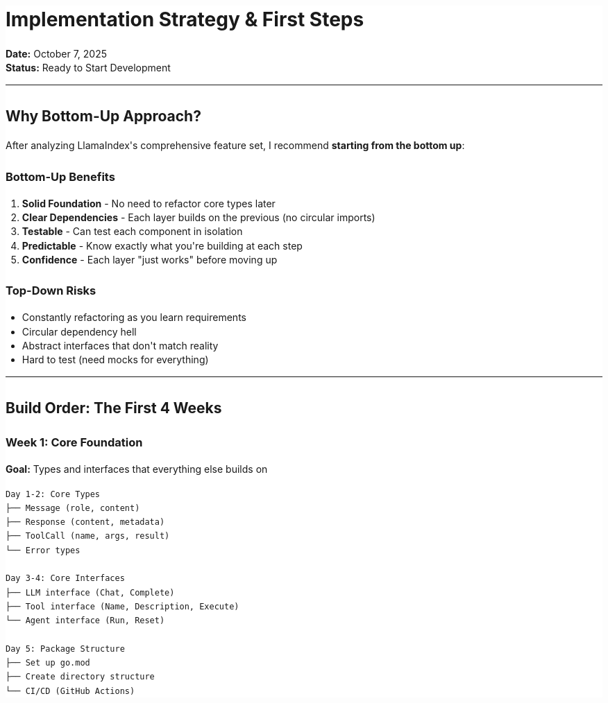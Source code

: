 # Implementation Strategy & First Steps

**Date:** October 7, 2025  
**Status:** Ready to Start Development

---

## Why Bottom-Up Approach?

After analyzing LlamaIndex's comprehensive feature set, I recommend **starting from the bottom up**:

### Bottom-Up Benefits

1. **Solid Foundation** - No need to refactor core types later
2. **Clear Dependencies** - Each layer builds on the previous (no circular imports)
3. **Testable** - Can test each component in isolation
4. **Predictable** - Know exactly what you're building at each step
5. **Confidence** - Each layer "just works" before moving up

### Top-Down Risks

- Constantly refactoring as you learn requirements
- Circular dependency hell
- Abstract interfaces that don't match reality
- Hard to test (need mocks for everything)

---

## Build Order: The First 4 Weeks

### Week 1: Core Foundation

**Goal:** Types and interfaces that everything else builds on

```
Day 1-2: Core Types
├── Message (role, content)
├── Response (content, metadata)
├── ToolCall (name, args, result)
└── Error types

Day 3-4: Core Interfaces
├── LLM interface (Chat, Complete)
├── Tool interface (Name, Description, Execute)
└── Agent interface (Run, Reset)

Day 5: Package Structure
├── Set up go.mod
├── Create directory structure
└── CI/CD (GitHub Actions)
```
